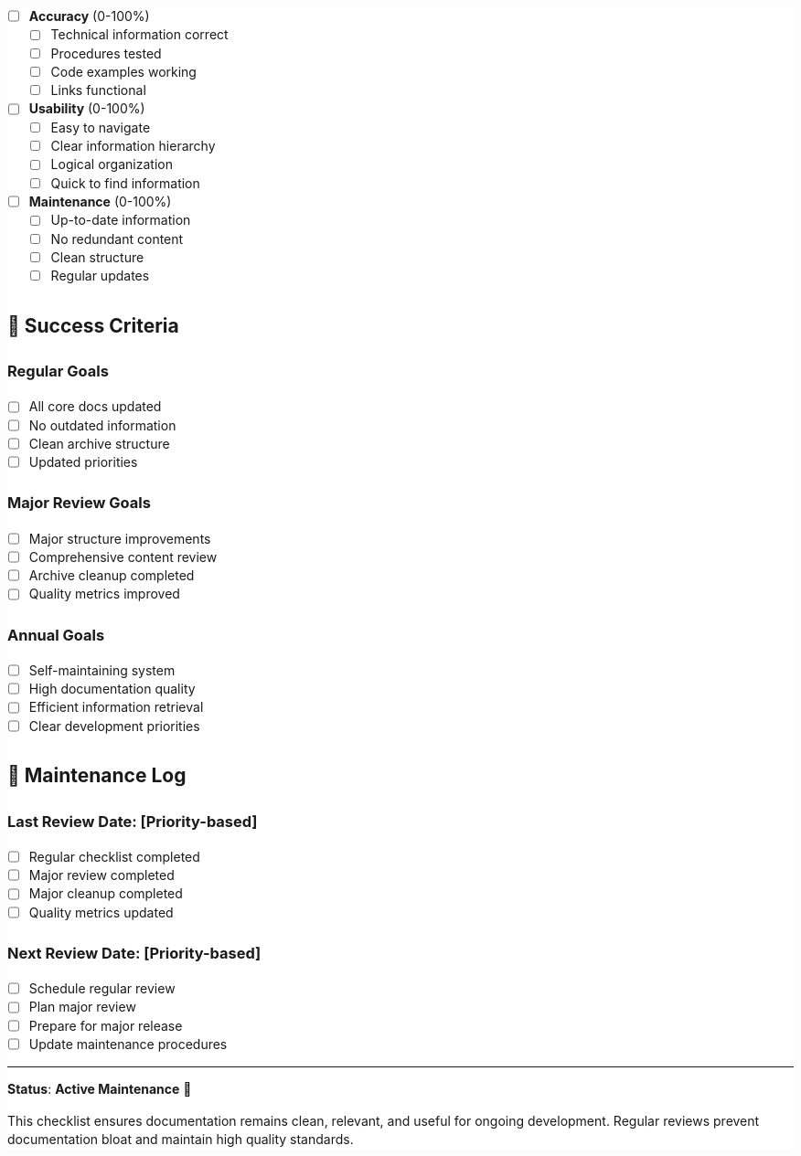- [ ] **Accuracy** (0-100%)
  - [ ] Technical information correct
  - [ ] Procedures tested
  - [ ] Code examples working
  - [ ] Links functional

- [ ] **Usability** (0-100%)
  - [ ] Easy to navigate
  - [ ] Clear information hierarchy
  - [ ] Logical organization
  - [ ] Quick to find information

- [ ] **Maintenance** (0-100%)
  - [ ] Up-to-date information
  - [ ] No redundant content
  - [ ] Clean structure
  - [ ] Regular updates

## 🎯 **Success Criteria**

### **Regular Goals**
- [ ] All core docs updated
- [ ] No outdated information
- [ ] Clean archive structure
- [ ] Updated priorities

### **Major Review Goals**
- [ ] Major structure improvements
- [ ] Comprehensive content review
- [ ] Archive cleanup completed
- [ ] Quality metrics improved

### **Annual Goals**
- [ ] Self-maintaining system
- [ ] High documentation quality
- [ ] Efficient information retrieval
- [ ] Clear development priorities

## 📝 **Maintenance Log**

### **Last Review Date**: [Priority-based]
- [ ] Regular checklist completed
- [ ] Major review completed
- [ ] Major cleanup completed
- [ ] Quality metrics updated

### **Next Review Date**: [Priority-based]
- [ ] Schedule regular review
- [ ] Plan major review
- [ ] Prepare for major release
- [ ] Update maintenance procedures

---

**Status**: **Active Maintenance** 🔄

This checklist ensures documentation remains clean, relevant, and useful for ongoing development. Regular reviews prevent documentation bloat and maintain high quality standards. 